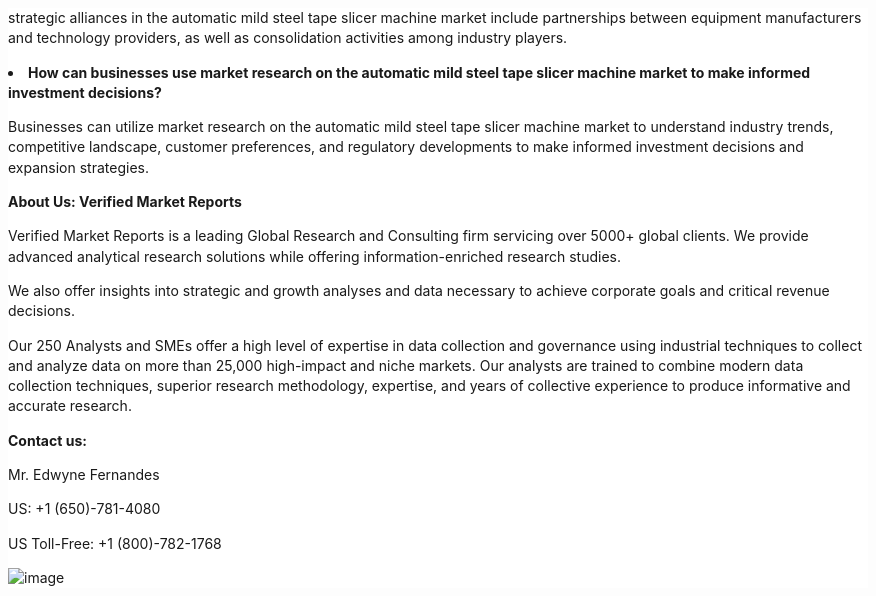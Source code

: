strategic alliances in the automatic mild steel tape slicer machine market include partnerships between equipment manufacturers and technology providers, as well as consolidation activities among industry players.</p>  </li>  <li>    <strong>How can businesses use market research on the automatic mild steel tape slicer machine market to make informed investment decisions?</strong>    <p>Businesses can utilize market research on the automatic mild steel tape slicer machine market to understand industry trends, competitive landscape, customer preferences, and regulatory developments to make informed investment decisions and expansion strategies.</p>  </li></ol></body></html></h3><p id="" class=""><strong>About Us: Verified Market Reports</strong></p><p id="" class="">Verified Market Reports is a leading Global Research and Consulting firm servicing over 5000+ global clients. We provide advanced analytical research solutions while offering information-enriched research studies.</p><p id="" class="">We also offer insights into strategic and growth analyses and data necessary to achieve corporate goals and critical revenue decisions.</p><p id="" class="">Our 250 Analysts and SMEs offer a high level of expertise in data collection and governance using industrial techniques to collect and analyze data on more than 25,000 high-impact and niche markets. Our analysts are trained to combine modern data collection techniques, superior research methodology, expertise, and years of collective experience to produce informative and accurate research.</p><p id="" class=""><strong>Contact us:</strong></p><p id="" class="">Mr. Edwyne Fernandes</p><p id="" class="">US: +1 (650)-781-4080</p><p id="" class="">US Toll-Free: +1 (800)-782-1768</p>
![image](https://github.com/user-attachments/assets/b9bf83aa-b923-4c9f-8397-afeff9bb3482)
